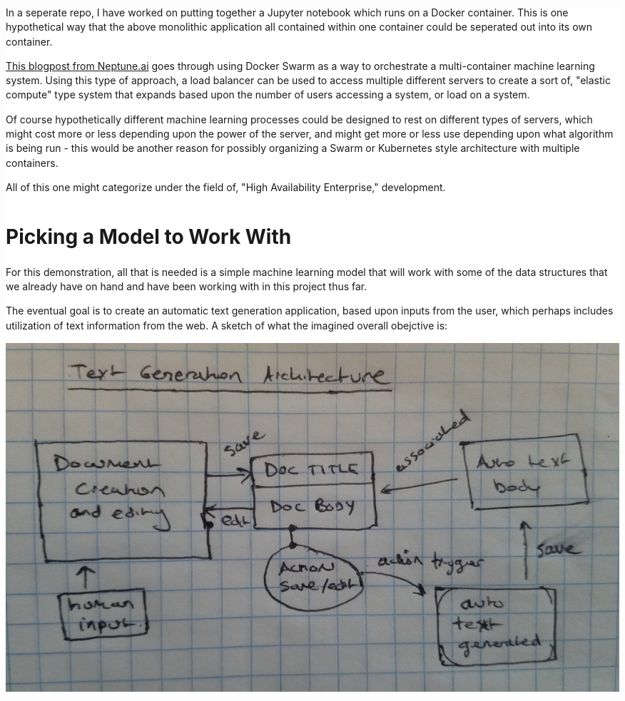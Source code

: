 In a seperate repo, I have worked on putting together a Jupyter notebook which runs on a Docker container.  This is one hypothetical way that the above monolithic application all contained within one container could be seperated out into its own container.

[This blogpost from Neptune.ai](https://neptune.ai/blog/data-science-machine-learning-in-containers) goes through using Docker Swarm as a way to orchestrate a multi-container machine learning system.  Using this type of approach, a load balancer can be used to access multiple different servers to create a sort of, "elastic compute" type system that expands based upon the number of users accessing a system, or load on a system.

Of course hypothetically different machine learning processes could be designed to rest on different types of servers, which might cost more or less depending upon the power of the server, and might get more or less use depending upon what algorithm is being run - this would be another reason for possibly organizing a Swarm or Kubernetes style architecture with multiple containers.

All of this one might categorize under the field of, "High Availability Enterprise," development.

# Picking a Model to Work With

For this demonstration, all that is needed is a simple machine learning model that will work with some of the data structures that we already have on hand and have been working with in this project thus far.

The eventual goal is to create an automatic text generation application, based upon inputs from the user, which perhaps includes utilization of text information from the web. A sketch of what the imagined overall obejctive is:

![ML Text Generation Architecture Draft](/readme_img/ml-arch01.png)
